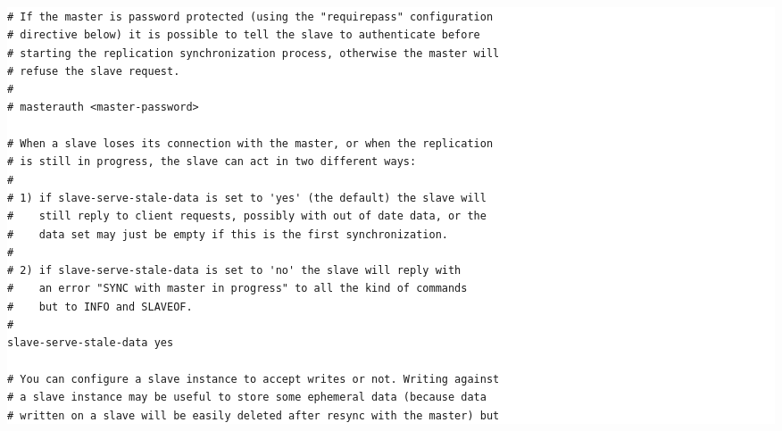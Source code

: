 	# If the master is password protected (using the "requirepass" configuration
	# directive below) it is possible to tell the slave to authenticate before
	# starting the replication synchronization process, otherwise the master will
	# refuse the slave request.
	#
	# masterauth <master-password>
	
	# When a slave loses its connection with the master, or when the replication
	# is still in progress, the slave can act in two different ways:
	#
	# 1) if slave-serve-stale-data is set to 'yes' (the default) the slave will
	#    still reply to client requests, possibly with out of date data, or the
	#    data set may just be empty if this is the first synchronization.
	#
	# 2) if slave-serve-stale-data is set to 'no' the slave will reply with
	#    an error "SYNC with master in progress" to all the kind of commands
	#    but to INFO and SLAVEOF.
	#
	slave-serve-stale-data yes
	
	# You can configure a slave instance to accept writes or not. Writing against
	# a slave instance may be useful to store some ephemeral data (because data
	# written on a slave will be easily deleted after resync with the master) but